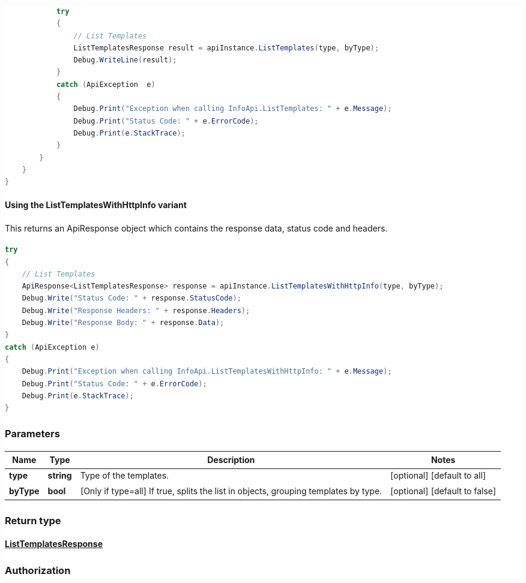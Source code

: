 ```csharp
            try
            {
                // List Templates
                ListTemplatesResponse result = apiInstance.ListTemplates(type, byType);
                Debug.WriteLine(result);
            }
            catch (ApiException  e)
            {
                Debug.Print("Exception when calling InfoApi.ListTemplates: " + e.Message);
                Debug.Print("Status Code: " + e.ErrorCode);
                Debug.Print(e.StackTrace);
            }
        }
    }
}
```

#### Using the ListTemplatesWithHttpInfo variant
This returns an ApiResponse object which contains the response data, status code and headers.

```csharp
try
{
    // List Templates
    ApiResponse<ListTemplatesResponse> response = apiInstance.ListTemplatesWithHttpInfo(type, byType);
    Debug.Write("Status Code: " + response.StatusCode);
    Debug.Write("Response Headers: " + response.Headers);
    Debug.Write("Response Body: " + response.Data);
}
catch (ApiException e)
{
    Debug.Print("Exception when calling InfoApi.ListTemplatesWithHttpInfo: " + e.Message);
    Debug.Print("Status Code: " + e.ErrorCode);
    Debug.Print(e.StackTrace);
}
```

### Parameters

| Name | Type | Description | Notes |
|------|------|-------------|-------|
| **type** | **string** | Type of the templates. | [optional] [default to all] |
| **byType** | **bool** | [Only if type&#x3D;all] If true, splits the list in objects, grouping templates by type. | [optional] [default to false] |

### Return type

[**ListTemplatesResponse**](ListTemplatesResponse.md)

### Authorization
